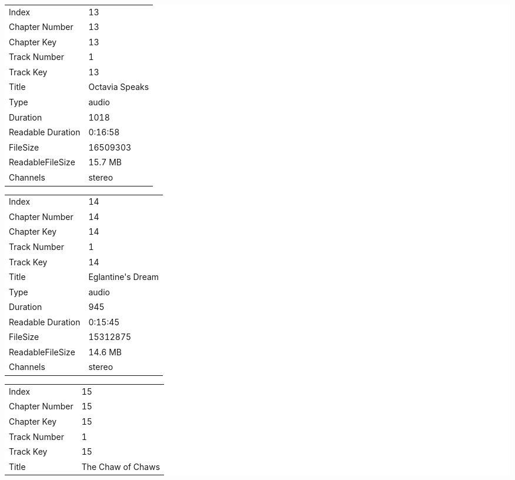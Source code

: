 |  |  |
| - | - |
| Index | 13 |
| Chapter Number | 13 |
| Chapter Key | 13 |
| Track Number | 1 |
| Track Key | 13 |
| Title | Octavia Speaks |
| Type | audio |
| Duration | 1018 |
| Readable Duration | 0:16:58 |
| FileSize | 16509303 |
| ReadableFileSize | 15.7 MB |
| Channels | stereo |

|  |  |
| - | - |
| Index | 14 |
| Chapter Number | 14 |
| Chapter Key | 14 |
| Track Number | 1 |
| Track Key | 14 |
| Title | Eglantine's Dream |
| Type | audio |
| Duration | 945 |
| Readable Duration | 0:15:45 |
| FileSize | 15312875 |
| ReadableFileSize | 14.6 MB |
| Channels | stereo |

|  |  |
| - | - |
| Index | 15 |
| Chapter Number | 15 |
| Chapter Key | 15 |
| Track Number | 1 |
| Track Key | 15 |
| Title | The Chaw of Chaws |